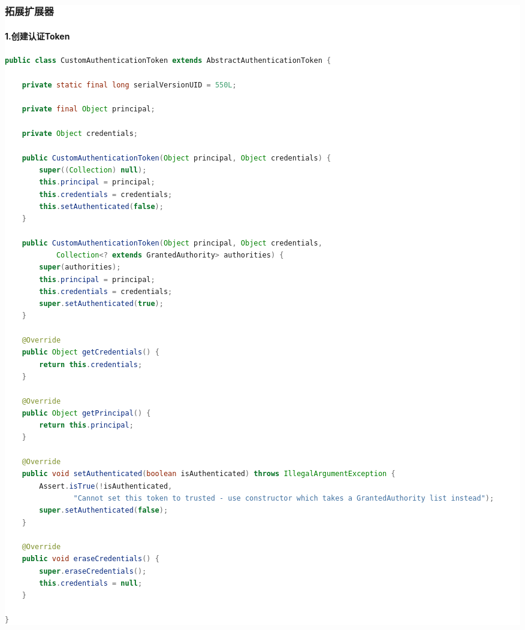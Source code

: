 ### 拓展扩展器

#### 1.创建认证Token

```java
public class CustomAuthenticationToken extends AbstractAuthenticationToken {

	private static final long serialVersionUID = 550L;

	private final Object principal;

	private Object credentials;

	public CustomAuthenticationToken(Object principal, Object credentials) {
		super((Collection) null);
		this.principal = principal;
		this.credentials = credentials;
		this.setAuthenticated(false);
	}

	public CustomAuthenticationToken(Object principal, Object credentials,
			Collection<? extends GrantedAuthority> authorities) {
		super(authorities);
		this.principal = principal;
		this.credentials = credentials;
		super.setAuthenticated(true);
	}

	@Override
	public Object getCredentials() {
		return this.credentials;
	}

	@Override
	public Object getPrincipal() {
		return this.principal;
	}

	@Override
	public void setAuthenticated(boolean isAuthenticated) throws IllegalArgumentException {
		Assert.isTrue(!isAuthenticated,
				"Cannot set this token to trusted - use constructor which takes a GrantedAuthority list instead");
		super.setAuthenticated(false);
	}

	@Override
	public void eraseCredentials() {
		super.eraseCredentials();
		this.credentials = null;
	}

}

```
